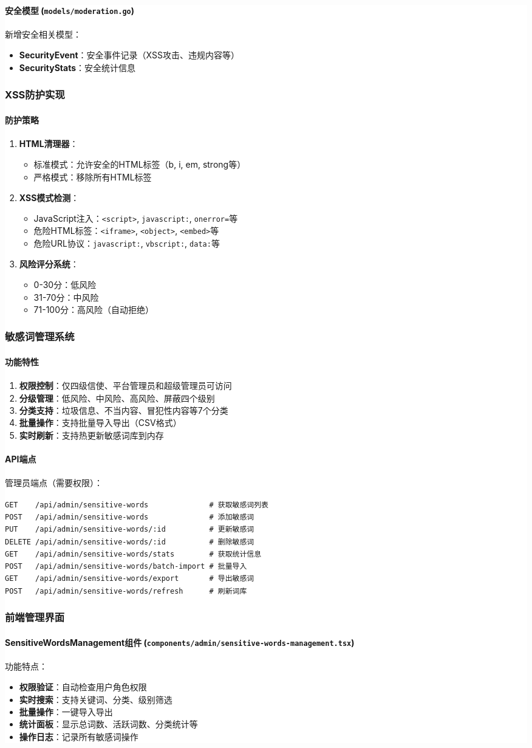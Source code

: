#### 安全模型 (`models/moderation.go`)

新增安全相关模型：
- **SecurityEvent**：安全事件记录（XSS攻击、违规内容等）
- **SecurityStats**：安全统计信息

### XSS防护实现

#### 防护策略
1. **HTML清理器**：
   - 标准模式：允许安全的HTML标签（b, i, em, strong等）
   - 严格模式：移除所有HTML标签

2. **XSS模式检测**：
   - JavaScript注入：`<script>`, `javascript:`, `onerror=`等
   - 危险HTML标签：`<iframe>`, `<object>`, `<embed>`等
   - 危险URL协议：`javascript:`, `vbscript:`, `data:`等

3. **风险评分系统**：
   - 0-30分：低风险
   - 31-70分：中风险
   - 71-100分：高风险（自动拒绝）

### 敏感词管理系统

#### 功能特性
1. **权限控制**：仅四级信使、平台管理员和超级管理员可访问
2. **分级管理**：低风险、中风险、高风险、屏蔽四个级别
3. **分类支持**：垃圾信息、不当内容、冒犯性内容等7个分类
4. **批量操作**：支持批量导入导出（CSV格式）
5. **实时刷新**：支持热更新敏感词库到内存

#### API端点

管理员端点（需要权限）：
```
GET    /api/admin/sensitive-words              # 获取敏感词列表
POST   /api/admin/sensitive-words              # 添加敏感词
PUT    /api/admin/sensitive-words/:id          # 更新敏感词
DELETE /api/admin/sensitive-words/:id          # 删除敏感词
GET    /api/admin/sensitive-words/stats        # 获取统计信息
POST   /api/admin/sensitive-words/batch-import # 批量导入
GET    /api/admin/sensitive-words/export       # 导出敏感词
POST   /api/admin/sensitive-words/refresh      # 刷新词库
```

### 前端管理界面

#### SensitiveWordsManagement组件 (`components/admin/sensitive-words-management.tsx`)

功能特点：
- **权限验证**：自动检查用户角色权限
- **实时搜索**：支持关键词、分类、级别筛选
- **批量操作**：一键导入导出
- **统计面板**：显示总词数、活跃词数、分类统计等
- **操作日志**：记录所有敏感词操作
